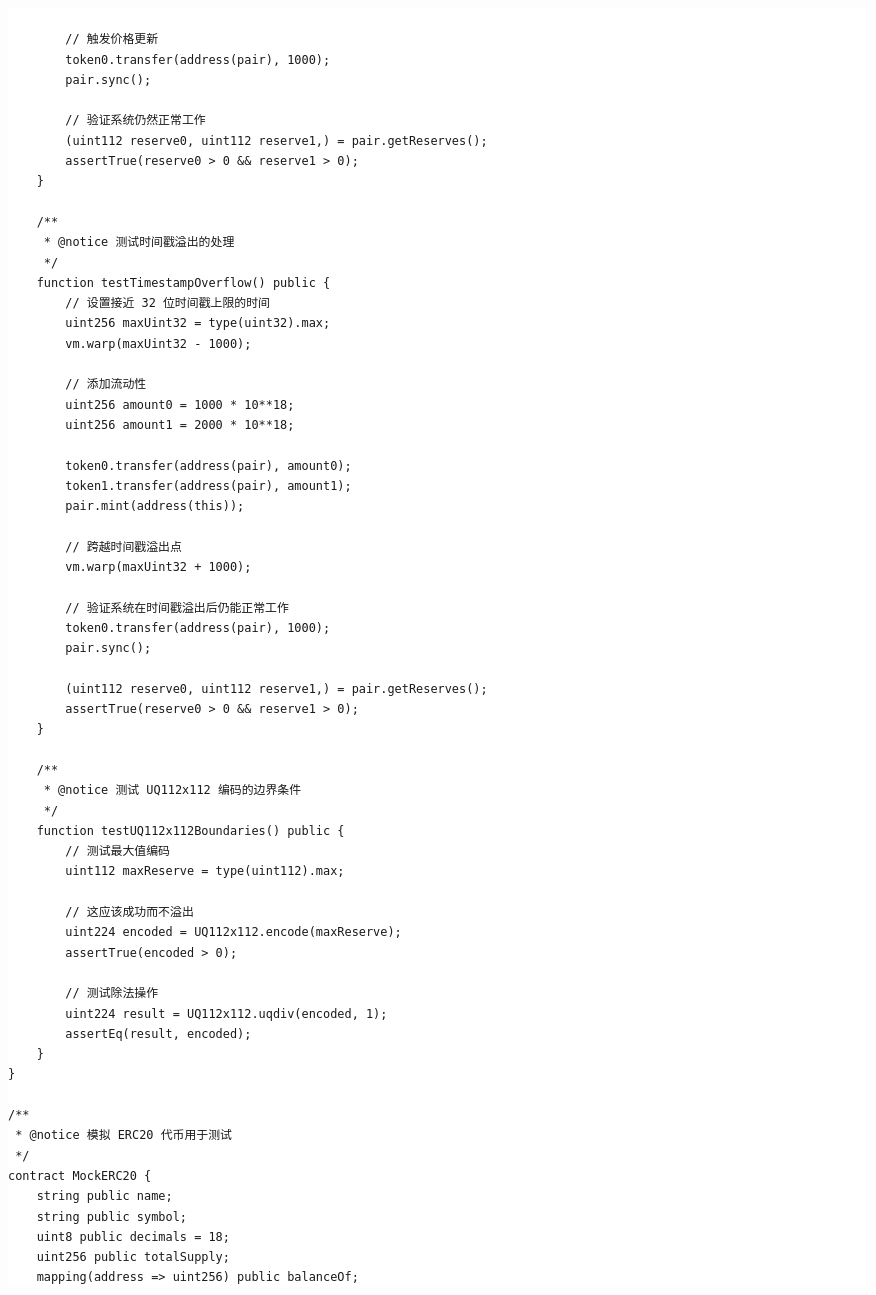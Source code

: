 ```solidity

        // 触发价格更新
        token0.transfer(address(pair), 1000);
        pair.sync();

        // 验证系统仍然正常工作
        (uint112 reserve0, uint112 reserve1,) = pair.getReserves();
        assertTrue(reserve0 > 0 && reserve1 > 0);
    }

    /**
     * @notice 测试时间戳溢出的处理
     */
    function testTimestampOverflow() public {
        // 设置接近 32 位时间戳上限的时间
        uint256 maxUint32 = type(uint32).max;
        vm.warp(maxUint32 - 1000);

        // 添加流动性
        uint256 amount0 = 1000 * 10**18;
        uint256 amount1 = 2000 * 10**18;

        token0.transfer(address(pair), amount0);
        token1.transfer(address(pair), amount1);
        pair.mint(address(this));

        // 跨越时间戳溢出点
        vm.warp(maxUint32 + 1000);

        // 验证系统在时间戳溢出后仍能正常工作
        token0.transfer(address(pair), 1000);
        pair.sync();

        (uint112 reserve0, uint112 reserve1,) = pair.getReserves();
        assertTrue(reserve0 > 0 && reserve1 > 0);
    }

    /**
     * @notice 测试 UQ112x112 编码的边界条件
     */
    function testUQ112x112Boundaries() public {
        // 测试最大值编码
        uint112 maxReserve = type(uint112).max;

        // 这应该成功而不溢出
        uint224 encoded = UQ112x112.encode(maxReserve);
        assertTrue(encoded > 0);

        // 测试除法操作
        uint224 result = UQ112x112.uqdiv(encoded, 1);
        assertEq(result, encoded);
    }
}

/**
 * @notice 模拟 ERC20 代币用于测试
 */
contract MockERC20 {
    string public name;
    string public symbol;
    uint8 public decimals = 18;
    uint256 public totalSupply;
    mapping(address => uint256) public balanceOf;
```